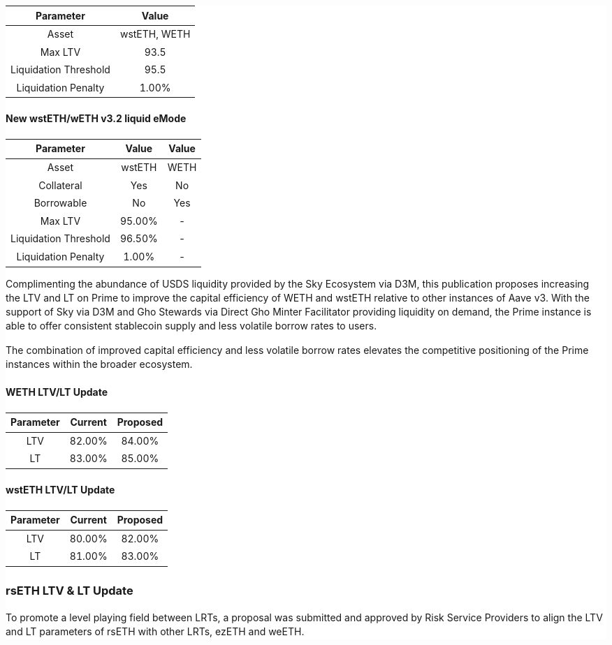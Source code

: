 |       Parameter       |    Value     |
| :-------------------: | :----------: |
|         Asset         | wstETH, WETH |
|        Max LTV        |     93.5     |
| Liquidation Threshold |     95.5     |
|  Liquidation Penalty  |    1.00%     |

#### New wstETH/wETH v3.2 liquid eMode

|       Parameter       | Value  | Value |
| :-------------------: | :----: | :---: |
|         Asset         | wstETH | WETH  |
|      Collateral       |  Yes   |  No   |
|      Borrowable       |   No   |  Yes  |
|        Max LTV        | 95.00% |   -   |
| Liquidation Threshold | 96.50% |   -   |
|  Liquidation Penalty  | 1.00%  |   -   |

Complimenting the abundance of USDS liquidity provided by the Sky Ecosystem via D3M, this publication proposes increasing the LTV and LT on Prime to improve the capital efficiency of WETH and wstETH relative to other instances of Aave v3. With the support of Sky via D3M and Gho Stewards via Direct Gho Minter Facilitator providing liquidity on demand, the Prime instance is able to offer consistent stablecoin supply and less volatile borrow rates to users.

The combination of improved capital efficiency and less volatile borrow rates elevates the competitive positioning of the Prime instances within the broader ecosystem.

#### WETH LTV/LT Update

| Parameter | Current | Proposed |
| :-------: | :-----: | :------: |
|    LTV    | 82.00%  |  84.00%  |
|    LT     | 83.00%  |  85.00%  |

#### wstETH LTV/LT Update

| Parameter | Current | Proposed |
| :-------: | :-----: | :------: |
|    LTV    | 80.00%  |  82.00%  |
|    LT     | 81.00%  |  83.00%  |

### rsETH LTV & LT Update

To promote a level playing field between LRTs, a proposal was submitted and approved by Risk Service Providers to align the LTV and LT parameters of rsETH with other LRTs, ezETH and weETH.
